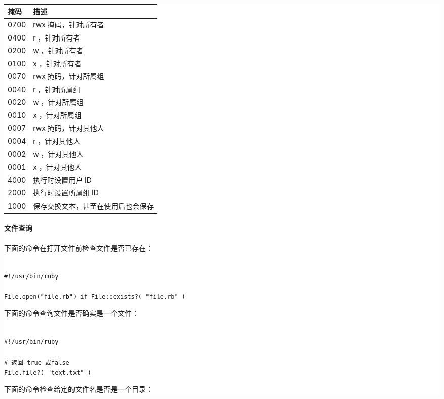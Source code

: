  

|掩码|描述|
|:--|:--|
|0700|rwx 掩码，针对所有者|
|0400|r ，针对所有者|
|0200|w ，针对所有者|
|0100|x ，针对所有者|
|0070|rwx 掩码，针对所属组|
|0040|r ，针对所属组|
|0020|w ，针对所属组|
|0010|x ，针对所属组|
|0007|rwx 掩码，针对其他人|
|0004|r ，针对其他人|
|0002|w ，针对其他人|
|0001|x ，针对其他人|
|4000|执行时设置用户 ID|
|2000|执行时设置所属组 ID|
|1000|保存交换文本，甚至在使用后也会保存|




#### 文件查询

 下面的命令在打开文件前检查文件是否已存在：

 
```

#!/usr/bin/ruby

File.open("file.rb") if File::exists?( "file.rb" )

```
 下面的命令查询文件是否确实是一个文件：

 
```

#!/usr/bin/ruby

# 返回 true 或false
File.file?( "text.txt" ) 

```
 下面的命令检查给定的文件名是否是一个目录：

